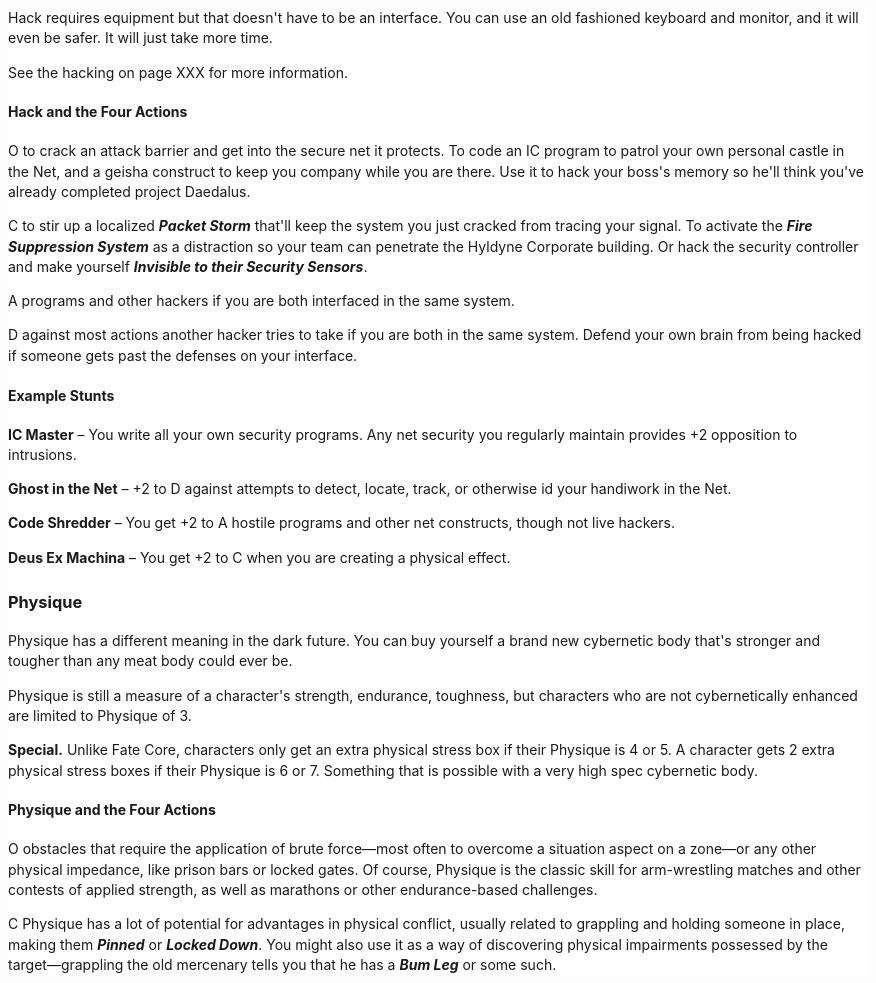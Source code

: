 Hack requires equipment but that doesn't have to be an interface. You can use an old fashioned keyboard and monitor, and it will even be safer. It will just take more time.

See the hacking on page XXX for more information.

#### Hack and the Four Actions

O to crack an attack barrier and get into the secure net it protects. To code an IC program to patrol your own personal castle in the Net, and a geisha construct to keep you company while you are there. Use it to hack your boss's memory so he'll think you've already completed project Daedalus.

C to stir up a localized ***Packet Storm*** that'll keep the system you just cracked from tracing your signal. To activate the ***Fire Suppression System*** as a distraction so your team can penetrate the Hyldyne Corporate building. Or hack the security controller and make yourself ***Invisible to their Security Sensors***.

A programs and other hackers if you are both interfaced in the same system.

D against most actions another hacker tries to take if you are both in the same system. Defend your own brain from being hacked if someone gets past the defenses on your interface.

#### Example Stunts 

**IC Master** – You write all your own security programs. Any net security you regularly maintain provides +2 opposition to intrusions.

**Ghost in the Net** – +2 to D against attempts to detect, locate, track, or otherwise id your handiwork in the Net.

**Code Shredder** – You get +2 to A hostile programs and other net constructs, though not live hackers.

**Deus Ex Machina** – You get +2 to C when you are creating a physical effect.

### Physique

Physique has a different meaning in the dark future. You can buy yourself a brand new cybernetic body that's stronger and tougher than any meat body could ever be.

Physique is still a measure of a character's strength, endurance, toughness, but characters who are not cybernetically enhanced are limited to Physique of 3.

**Special.** Unlike Fate Core, characters only get an extra physical stress box if their Physique is 4 or 5. A character gets 2 extra physical stress boxes if their Physique is 6 or 7. Something that is possible with a very high spec cybernetic body.

#### Physique and the Four Actions

O obstacles that require the application of brute force—most often to overcome a situation aspect on a zone—or any other physical impedance, like prison bars or locked gates. Of course, Physique is the classic skill for arm-wrestling matches and other contests of applied strength, as well as marathons or other endurance-based challenges.

C Physique has a lot of potential for advantages in physical conflict, usually related to grappling and holding someone in place, making them ***Pinned*** or ***Locked Down***. You might also use it as a way of discovering physical impairments possessed by the target—grappling the old mercenary tells you that he has a ***Bum Leg*** or some such.
